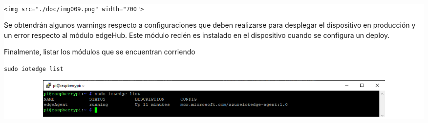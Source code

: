     <img src="./doc/img009.png" width="700">
</p>

Se obtendrán algunos warnings respecto a configuraciones que deben realizarse para desplegar el dispositivo en producción y un error respecto al módulo edgeHub. Este módulo recién es instalado en el dispositivo cuando se configura un deploy.

Finalmente, listar los módulos que se encuentran corriendo
```
sudo iotedge list
```
<p align="center">
    <img src="./doc/img010.png" width="700">
</p>

